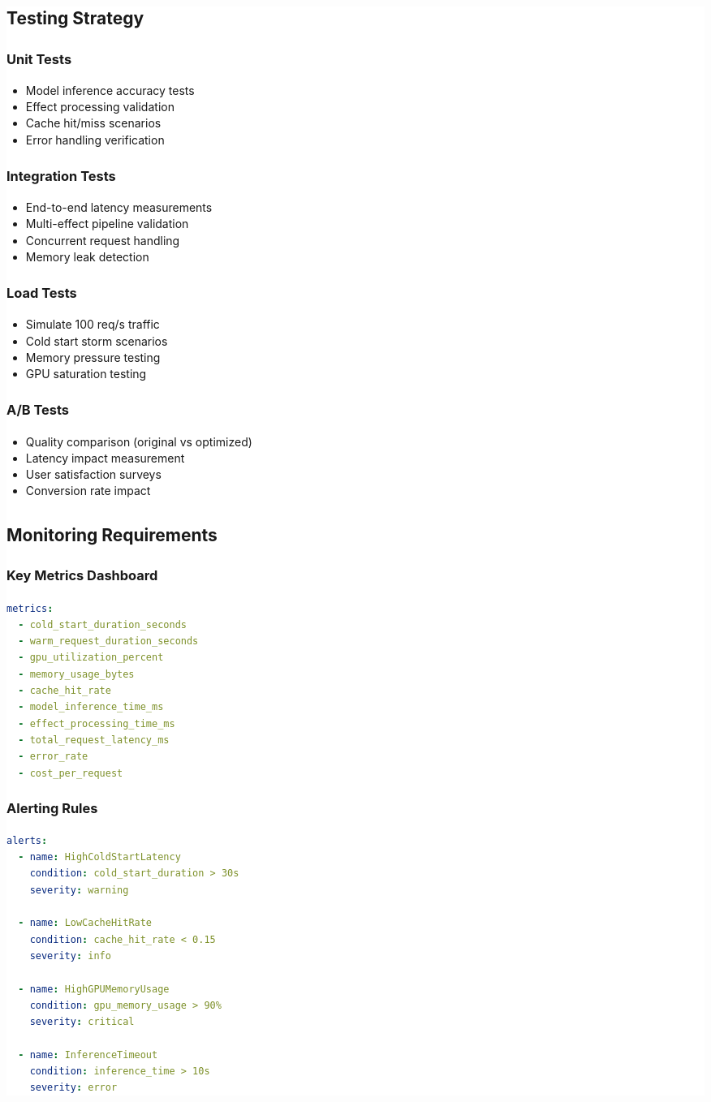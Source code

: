## Testing Strategy

### Unit Tests
- Model inference accuracy tests
- Effect processing validation
- Cache hit/miss scenarios
- Error handling verification

### Integration Tests
- End-to-end latency measurements
- Multi-effect pipeline validation
- Concurrent request handling
- Memory leak detection

### Load Tests
- Simulate 100 req/s traffic
- Cold start storm scenarios
- Memory pressure testing
- GPU saturation testing

### A/B Tests
- Quality comparison (original vs optimized)
- Latency impact measurement
- User satisfaction surveys
- Conversion rate impact

## Monitoring Requirements

### Key Metrics Dashboard
```yaml
metrics:
  - cold_start_duration_seconds
  - warm_request_duration_seconds
  - gpu_utilization_percent
  - memory_usage_bytes
  - cache_hit_rate
  - model_inference_time_ms
  - effect_processing_time_ms
  - total_request_latency_ms
  - error_rate
  - cost_per_request
```

### Alerting Rules
```yaml
alerts:
  - name: HighColdStartLatency
    condition: cold_start_duration > 30s
    severity: warning

  - name: LowCacheHitRate
    condition: cache_hit_rate < 0.15
    severity: info

  - name: HighGPUMemoryUsage
    condition: gpu_memory_usage > 90%
    severity: critical

  - name: InferenceTimeout
    condition: inference_time > 10s
    severity: error
```